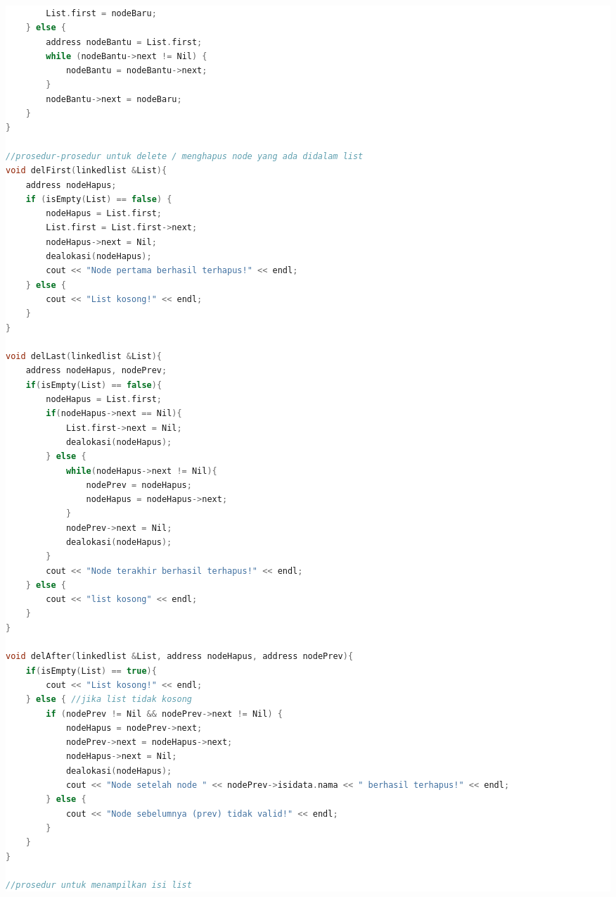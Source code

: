 ```C++
        List.first = nodeBaru;
    } else {
        address nodeBantu = List.first;
        while (nodeBantu->next != Nil) {
            nodeBantu = nodeBantu->next;
        }
        nodeBantu->next = nodeBaru;
    }
}

//prosedur-prosedur untuk delete / menghapus node yang ada didalam list
void delFirst(linkedlist &List){
    address nodeHapus;
    if (isEmpty(List) == false) {
        nodeHapus = List.first;
        List.first = List.first->next;
        nodeHapus->next = Nil;
        dealokasi(nodeHapus);
        cout << "Node pertama berhasil terhapus!" << endl;
    } else {
        cout << "List kosong!" << endl;
    }
}

void delLast(linkedlist &List){
    address nodeHapus, nodePrev;
    if(isEmpty(List) == false){
        nodeHapus = List.first;
        if(nodeHapus->next == Nil){
            List.first->next = Nil;
            dealokasi(nodeHapus);
        } else { 
            while(nodeHapus->next != Nil){
                nodePrev = nodeHapus; 
                nodeHapus = nodeHapus->next;
            }
            nodePrev->next = Nil; 
            dealokasi(nodeHapus);
        }
        cout << "Node terakhir berhasil terhapus!" << endl;
    } else {
        cout << "list kosong" << endl;
    }
}

void delAfter(linkedlist &List, address nodeHapus, address nodePrev){
    if(isEmpty(List) == true){
        cout << "List kosong!" << endl;
    } else { //jika list tidak kosong
        if (nodePrev != Nil && nodePrev->next != Nil) { 
            nodeHapus = nodePrev->next;       
            nodePrev->next = nodeHapus->next;  
            nodeHapus->next = Nil;         
            dealokasi(nodeHapus);
            cout << "Node setelah node " << nodePrev->isidata.nama << " berhasil terhapus!" << endl;
        } else {
            cout << "Node sebelumnya (prev) tidak valid!" << endl;
        }
    }
}

//prosedur untuk menampilkan isi list
```